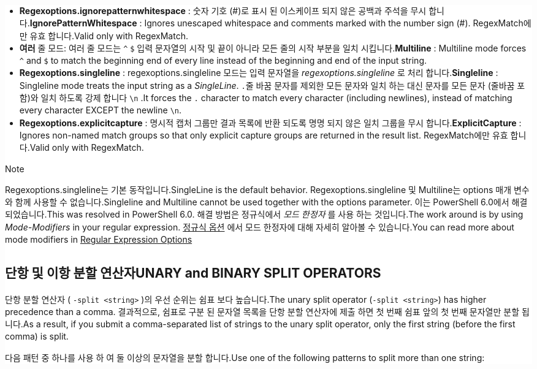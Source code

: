 - <span data-ttu-id="f9702-168">**Regexoptions.ignorepatternwhitespace** : 숫자 기호 (#)로 표시 된 이스케이프 되지 않은 공백과 주석을 무시 합니다.</span><span class="sxs-lookup"><span data-stu-id="f9702-168">**IgnorePatternWhitespace** : Ignores unescaped whitespace and comments marked with the number sign (#).</span></span> <span data-ttu-id="f9702-169">RegexMatch에만 유효 합니다.</span><span class="sxs-lookup"><span data-stu-id="f9702-169">Valid only with RegexMatch.</span></span>
- <span data-ttu-id="f9702-170">**여러** 줄 모드: 여러 줄 모드는 `^` `$` 입력 문자열의 시작 및 끝이 아니라 모든 줄의 시작 부분을 일치 시킵니다.</span><span class="sxs-lookup"><span data-stu-id="f9702-170">**Multiline** : Multiline mode forces `^` and `$` to match the beginning end of every line instead of the beginning and end of the input string.</span></span>
- <span data-ttu-id="f9702-171">**Regexoptions.singleline** : regexoptions.singleline 모드는 입력 문자열을 *regexoptions.singleline* 로 처리 합니다.</span><span class="sxs-lookup"><span data-stu-id="f9702-171">**Singleline** : Singleline mode treats the input string as a *SingleLine*.</span></span>
  <span data-ttu-id="f9702-172">`.`줄 바꿈 문자를 제외한 모든 문자와 일치 하는 대신 문자를 모든 문자 (줄바꿈 포함)와 일치 하도록 강제 합니다 `\n` .</span><span class="sxs-lookup"><span data-stu-id="f9702-172">It forces the `.` character to match every character (including newlines), instead of matching every character EXCEPT the newline `\n`.</span></span>
- <span data-ttu-id="f9702-173">**Regexoptions.explicitcapture** : 명시적 캡처 그룹만 결과 목록에 반환 되도록 명명 되지 않은 일치 그룹을 무시 합니다.</span><span class="sxs-lookup"><span data-stu-id="f9702-173">**ExplicitCapture** : Ignores non-named match groups so that only explicit capture groups are returned in the result list.</span></span> <span data-ttu-id="f9702-174">RegexMatch에만 유효 합니다.</span><span class="sxs-lookup"><span data-stu-id="f9702-174">Valid only with RegexMatch.</span></span>

> [!NOTE]
> <span data-ttu-id="f9702-175">Regexoptions.singleline는 기본 동작입니다.</span><span class="sxs-lookup"><span data-stu-id="f9702-175">SingleLine is the default behavior.</span></span> <span data-ttu-id="f9702-176">Regexoptions.singleline 및 Multiline는 options 매개 변수와 함께 사용할 수 없습니다.</span><span class="sxs-lookup"><span data-stu-id="f9702-176">Singleline and Multiline cannot be used together with the options parameter.</span></span> <span data-ttu-id="f9702-177">이는 PowerShell 6.0에서 해결 되었습니다.</span><span class="sxs-lookup"><span data-stu-id="f9702-177">This was resolved in PowerShell 6.0.</span></span>
> <span data-ttu-id="f9702-178">해결 방법은 정규식에서 *모드 한정자* 를 사용 하는 것입니다.</span><span class="sxs-lookup"><span data-stu-id="f9702-178">The work around is by using *Mode-Modifiers* in your regular expression.</span></span>
> <span data-ttu-id="f9702-179">[정규식 옵션](/dotnet/standard/base-types/regular-expression-options) 에서 모드 한정자에 대해 자세히 알아볼 수 있습니다.</span><span class="sxs-lookup"><span data-stu-id="f9702-179">You can read more about mode modifiers in [Regular Expression Options](/dotnet/standard/base-types/regular-expression-options)</span></span>

## <a name="unary-and-binary-split-operators"></a><span data-ttu-id="f9702-180">단항 및 이항 분할 연산자</span><span class="sxs-lookup"><span data-stu-id="f9702-180">UNARY and BINARY SPLIT OPERATORS</span></span>

<span data-ttu-id="f9702-181">단항 분할 연산자 ( `-split <string>` )의 우선 순위는 쉼표 보다 높습니다.</span><span class="sxs-lookup"><span data-stu-id="f9702-181">The unary split operator (`-split <string>`) has higher precedence than a comma.</span></span> <span data-ttu-id="f9702-182">결과적으로, 쉼표로 구분 된 문자열 목록을 단항 분할 연산자에 제출 하면 첫 번째 쉼표 앞의 첫 번째 문자열만 분할 됩니다.</span><span class="sxs-lookup"><span data-stu-id="f9702-182">As a result, if you submit a comma-separated list of strings to the unary split operator, only the first string (before the first comma) is split.</span></span>

<span data-ttu-id="f9702-183">다음 패턴 중 하나를 사용 하 여 둘 이상의 문자열을 분할 합니다.</span><span class="sxs-lookup"><span data-stu-id="f9702-183">Use one of the following patterns to split more than one string:</span></span>
